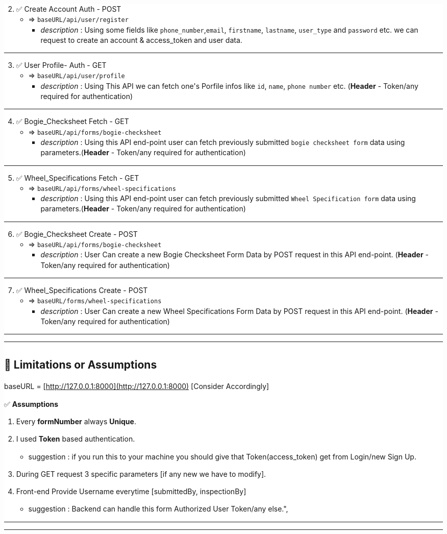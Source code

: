 2. ✅ Create Account Auth - POST
    - => ```baseURL/api/user/register```
        - _description_ : Using some fields like `phone_number`,`email`, `firstname`, `lastname`, `user_type` and `password` etc. we can request to create an account & access_token and user data.
---
3. ✅ User Profile- Auth - GET
    - => ```baseURL/api/user/profile```
        - _description_ : Using This API we can fetch one's Porfile infos like `id`, `name`, `phone number` etc. (**Header** - Token/any required for authentication)
---
4. ✅ Bogie_Checksheet Fetch - GET 
    - => ```baseURL/api/forms/bogie-checksheet```
        - _description_ : Using this API end-point user can fetch previously submitted `bogie checksheet form` data using parameters.(**Header** - Token/any required for authentication)
---
5. ✅ Wheel_Specifications Fetch - GET
    - => ```baseURL/api/forms/wheel-specifications```
        - _description_ : Using this API end-point user can fetch previously submitted `Wheel Specification form` data using parameters.(**Header** - Token/any required for authentication)
---
6. ✅ Bogie_Checksheet Create - POST 
    - => ```baseURL/api/forms/bogie-checksheet```
        - _description_ : User Can create a new Bogie Checksheet Form Data by POST request in this API end-point. (**Header** - Token/any required for authentication)
---
7. ✅ Wheel_Specifications Create - POST
    - => ```baseURL/forms/wheel-specifications```
        - _description_ : User Can create a new Wheel Specifications Form Data by POST request in this API end-point. (**Header** - Token/any required for authentication)


---
---
## 🧰 Limitations or Assumptions

 baseURL = [http://127.0.0.1:8000](http://127.0.0.1:8000)    [Consider Accordingly]

✅ **Assumptions**
 
 1. Every **formNumber** always **Unique**.

 2. I used **Token** based authentication.
    - suggestion : if you run this to your machine you should give that Token(access_token) get from Login/new Sign Up.

 4. During GET request 3 specific parameters [if any new we have to modify].

 5. Front-end Provide Username everytime [submittedBy, inspectionBy]
 
    - suggestion : Backend can handle this form Authorized User Token/any else.",

---
---
